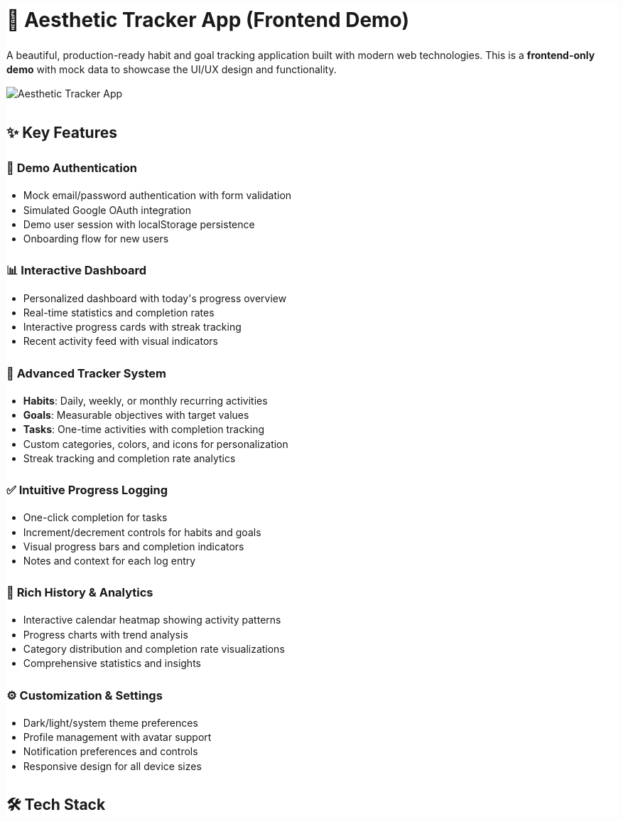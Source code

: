 # 🎯 Aesthetic Tracker App (Frontend Demo)

A beautiful, production-ready habit and goal tracking application built with modern web technologies. This is a **frontend-only demo** with mock data to showcase the UI/UX design and functionality.

![Aesthetic Tracker App](https://images.pexels.com/photos/6801648/pexels-photo-6801648.jpeg?auto=compress&cs=tinysrgb&w=1200&h=600&fit=crop)

## ✨ Key Features

### 🧍 **Demo Authentication**
- Mock email/password authentication with form validation
- Simulated Google OAuth integration
- Demo user session with localStorage persistence
- Onboarding flow for new users

### 📊 **Interactive Dashboard**
- Personalized dashboard with today's progress overview
- Real-time statistics and completion rates
- Interactive progress cards with streak tracking
- Recent activity feed with visual indicators

### 🔁 **Advanced Tracker System**
- **Habits**: Daily, weekly, or monthly recurring activities
- **Goals**: Measurable objectives with target values
- **Tasks**: One-time activities with completion tracking
- Custom categories, colors, and icons for personalization
- Streak tracking and completion rate analytics

### ✅ **Intuitive Progress Logging**
- One-click completion for tasks
- Increment/decrement controls for habits and goals
- Visual progress bars and completion indicators
- Notes and context for each log entry

### 📆 **Rich History & Analytics**
- Interactive calendar heatmap showing activity patterns
- Progress charts with trend analysis
- Category distribution and completion rate visualizations
- Comprehensive statistics and insights

### ⚙️ **Customization & Settings**
- Dark/light/system theme preferences
- Profile management with avatar support
- Notification preferences and controls
- Responsive design for all device sizes

## 🛠️ Tech Stack
